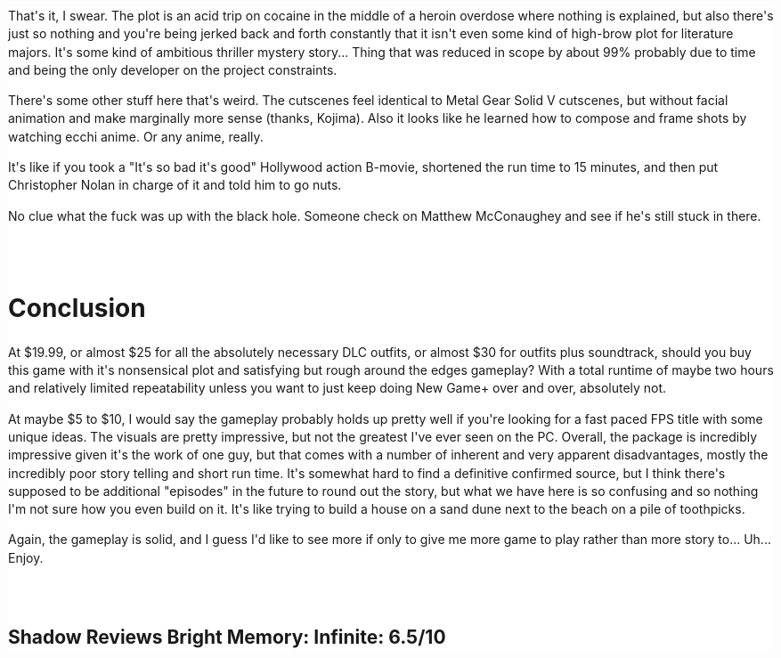 That's it, I swear. The plot is an acid trip on cocaine in the middle of a heroin overdose where nothing is explained, but also there's just so nothing and you're being jerked back and forth constantly that it isn't even some kind of high-brow plot for literature majors. It's some kind of ambitious thriller mystery story... Thing that was reduced in scope by about 99% probably due to time and being the only developer on the project constraints.

There's some other stuff here that's weird. The cutscenes feel identical to Metal Gear Solid V cutscenes, but without facial animation and make marginally more sense (thanks, Kojima). Also it looks like he learned how to compose and frame shots by watching ecchi anime. Or any anime, really.

It's like if you took a "It's so bad it's good" Hollywood action B-movie, shortened the run time to 15 minutes, and then put Christopher Nolan in charge of it and told him to go nuts.

No clue what the fuck was up with the black hole. Someone check on Matthew McConaughey and see if he's still stuck in there.

<br>

# Conclusion

At $19.99, or almost $25 for all the absolutely necessary DLC outfits, or almost $30 for outfits plus soundtrack, should you buy this game with it's nonsensical plot and satisfying but rough around the edges gameplay? With a total runtime of maybe two hours and relatively limited repeatability unless you want to just keep doing New Game+ over and over, absolutely not.

At maybe $5 to $10, I would say the gameplay probably holds up pretty well if you're looking for a fast paced FPS title with some unique ideas. The visuals are pretty impressive, but not the greatest I've ever seen on the PC. Overall, the package is incredibly impressive given it's the work of one guy, but that comes with a number of inherent and very apparent disadvantages, mostly the incredibly poor story telling and short run time. It's somewhat hard to find a definitive confirmed source, but I think there's supposed to be additional "episodes" in the future to round out the story, but what we have here is so confusing and so nothing I'm not sure how you even build on it. It's like trying to build a house on a sand dune next to the beach on a pile of toothpicks.

Again, the gameplay is solid, and I guess I'd like to see more if only to give me more game to play rather than more story to... Uh... Enjoy.

<br>

## Shadow Reviews Bright Memory: Infinite: 6.5/10
